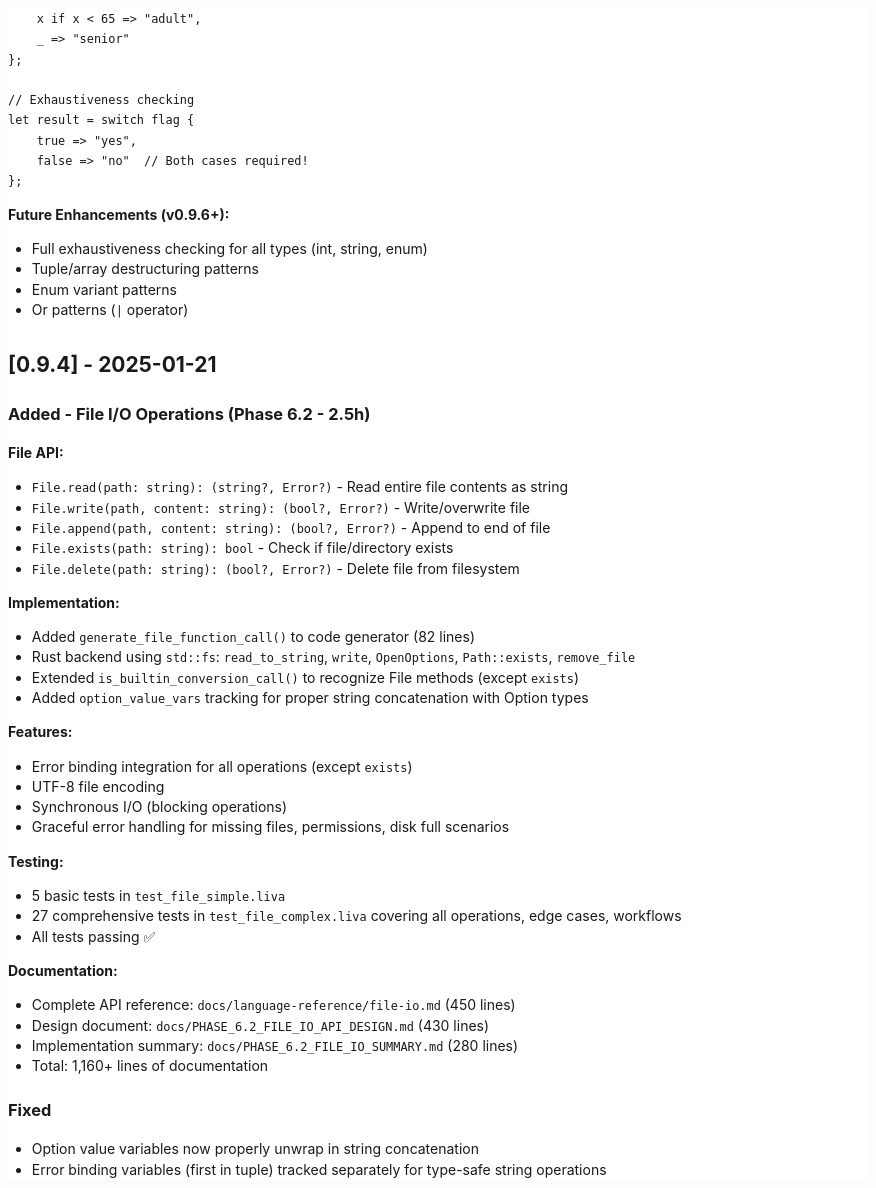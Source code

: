 ```liva
    x if x < 65 => "adult",
    _ => "senior"
};

// Exhaustiveness checking
let result = switch flag {
    true => "yes",
    false => "no"  // Both cases required!
};
```

**Future Enhancements (v0.9.6+):**
- Full exhaustiveness checking for all types (int, string, enum)
- Tuple/array destructuring patterns
- Enum variant patterns
- Or patterns (`|` operator)

## [0.9.4] - 2025-01-21

### Added - File I/O Operations (Phase 6.2 - 2.5h)

**File API:**
- `File.read(path: string): (string?, Error?)` - Read entire file contents as string
- `File.write(path, content: string): (bool?, Error?)` - Write/overwrite file
- `File.append(path, content: string): (bool?, Error?)` - Append to end of file
- `File.exists(path: string): bool` - Check if file/directory exists
- `File.delete(path: string): (bool?, Error?)` - Delete file from filesystem

**Implementation:**
- Added `generate_file_function_call()` to code generator (82 lines)
- Rust backend using `std::fs`: `read_to_string`, `write`, `OpenOptions`, `Path::exists`, `remove_file`
- Extended `is_builtin_conversion_call()` to recognize File methods (except `exists`)
- Added `option_value_vars` tracking for proper string concatenation with Option types

**Features:**
- Error binding integration for all operations (except `exists`)
- UTF-8 file encoding
- Synchronous I/O (blocking operations)
- Graceful error handling for missing files, permissions, disk full scenarios

**Testing:**
- 5 basic tests in `test_file_simple.liva`
- 27 comprehensive tests in `test_file_complex.liva` covering all operations, edge cases, workflows
- All tests passing ✅

**Documentation:**
- Complete API reference: `docs/language-reference/file-io.md` (450 lines)
- Design document: `docs/PHASE_6.2_FILE_IO_API_DESIGN.md` (430 lines)
- Implementation summary: `docs/PHASE_6.2_FILE_IO_SUMMARY.md` (280 lines)
- Total: 1,160+ lines of documentation

### Fixed
- Option value variables now properly unwrap in string concatenation
- Error binding variables (first in tuple) tracked separately for type-safe string operations


[Unreleased]: https://github.com/liva-lang/livac/compare/v0.6.1...HEAD
[0.6.1]: https://github.com/liva-lang/livac/compare/v0.6.0...v0.6.1
[0.6.0]: https://github.com/liva-lang/livac/releases/tag/v0.6.0